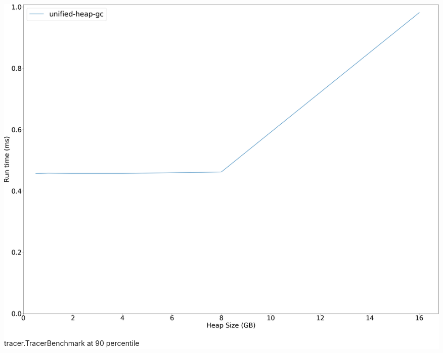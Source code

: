 ![tracer.TracerBenchmark at 50 percentile](size_chart_tracer.TracerBenchmarkpercentile_50.png)

tracer.TracerBenchmark at 90 percentile
